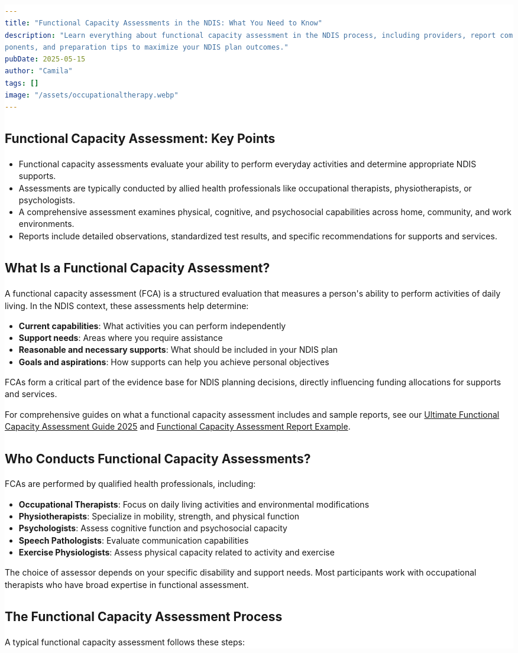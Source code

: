```yaml
---
title: "Functional Capacity Assessments in the NDIS: What You Need to Know"
description: "Learn everything about functional capacity assessment in the NDIS process, including providers, report components, and preparation tips to maximize your NDIS plan outcomes."
pubDate: 2025-05-15
author: "Camila"
tags: []
image: "/assets/occupationaltherapy.webp"
---
```


## Functional Capacity Assessment: Key Points
- Functional capacity assessments evaluate your ability to perform everyday activities and determine appropriate NDIS supports.
- Assessments are typically conducted by allied health professionals like occupational therapists, physiotherapists, or psychologists.
- A comprehensive assessment examines physical, cognitive, and psychosocial capabilities across home, community, and work environments.
- Reports include detailed observations, standardized test results, and specific recommendations for supports and services.

## What Is a Functional Capacity Assessment?
A functional capacity assessment (FCA) is a structured evaluation that measures a person's ability to perform activities of daily living. In the NDIS context, these assessments help determine:

- **Current capabilities**: What activities you can perform independently
- **Support needs**: Areas where you require assistance
- **Reasonable and necessary supports**: What should be included in your NDIS plan
- **Goals and aspirations**: How supports can help you achieve personal objectives

FCAs form a critical part of the evidence base for NDIS planning decisions, directly influencing funding allocations for supports and services.

For comprehensive guides on what a functional capacity assessment includes and sample reports, see our [Ultimate Functional Capacity Assessment Guide 2025](/blog/functional-capacity-assessment-ultimate-guide-2025/) and [Functional Capacity Assessment Report Example](/blog/functional-capacity-assessment-report-example-what-a-good-one-looks-like/).

## Who Conducts Functional Capacity Assessments?
FCAs are performed by qualified health professionals, including:

- **Occupational Therapists**: Focus on daily living activities and environmental modifications
- **Physiotherapists**: Specialize in mobility, strength, and physical function
- **Psychologists**: Assess cognitive function and psychosocial capacity
- **Speech Pathologists**: Evaluate communication capabilities
- **Exercise Physiologists**: Assess physical capacity related to activity and exercise

The choice of assessor depends on your specific disability and support needs. Most participants work with occupational therapists who have broad expertise in functional assessment.

## The Functional Capacity Assessment Process
A typical functional capacity assessment follows these steps:
